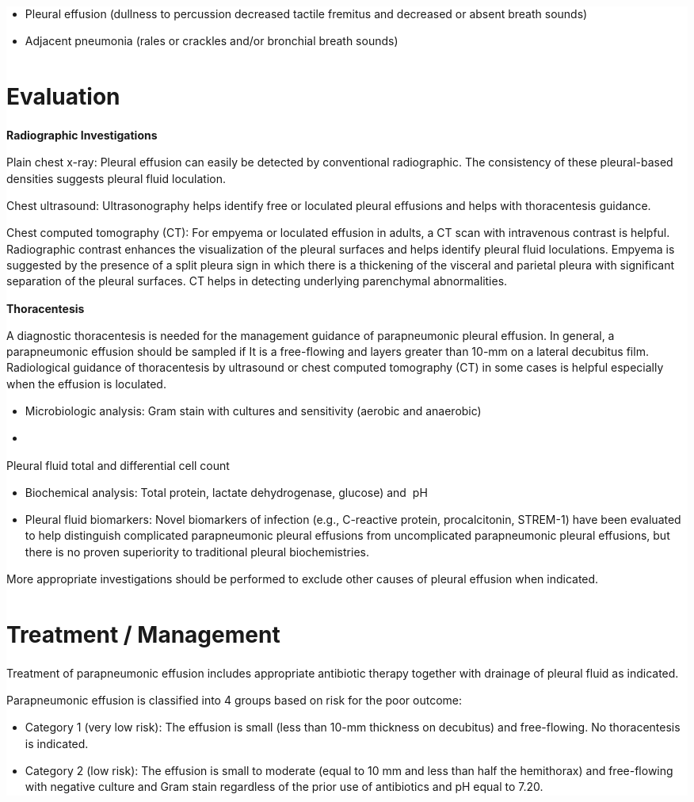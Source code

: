 - Pleural effusion (dullness to percussion decreased tactile fremitus and decreased or absent breath sounds)

- Adjacent pneumonia (rales or crackles and/or bronchial breath sounds)

# Evaluation

**Radiographic Investigations**

Plain chest x-ray: Pleural effusion can easily be detected by conventional radiographic. The consistency of these pleural-based densities suggests pleural fluid loculation.

Chest ultrasound: Ultrasonography helps identify free or loculated pleural effusions and helps with thoracentesis guidance.

Chest computed tomography (CT): For empyema or loculated effusion in adults, a CT scan with intravenous contrast is helpful. Radiographic contrast enhances the visualization of the pleural surfaces and helps identify pleural fluid loculations. Empyema is suggested by the presence of a split pleura sign in which there is a thickening of the visceral and parietal pleura with significant separation of the pleural surfaces. CT helps in detecting underlying parenchymal abnormalities.

**Thoracentesis**

A diagnostic thoracentesis is needed for the management guidance of parapneumonic pleural effusion. In general, a parapneumonic effusion should be sampled if It is a free-flowing and layers greater than 10-mm on a lateral decubitus film. Radiological guidance of thoracentesis by ultrasound or chest computed tomography (CT) in some cases is helpful especially when the effusion is loculated.

- Microbiologic analysis: Gram stain with cultures and sensitivity (aerobic and anaerobic)

- 
Pleural fluid total and differential cell count

- Biochemical analysis: Total protein, lactate dehydrogenase, glucose) and  pH

- Pleural fluid biomarkers: Novel biomarkers of infection (e.g., C-reactive protein, procalcitonin, STREM-1) have been evaluated to help distinguish complicated parapneumonic pleural effusions from uncomplicated parapneumonic pleural effusions, but there is no proven superiority to traditional pleural biochemistries.

More appropriate investigations should be performed to exclude other causes of pleural effusion when indicated.

# Treatment / Management

Treatment of parapneumonic effusion includes appropriate antibiotic therapy together with drainage of pleural fluid as indicated.

Parapneumonic effusion is classified into 4 groups based on risk for the poor outcome:

- Category 1 (very low risk): The effusion is small (less than 10-mm thickness on decubitus) and free-flowing. No thoracentesis is indicated.

- Category 2 (low risk): The effusion is small to moderate (equal to 10 mm and less than half the hemithorax) and free-flowing with negative culture and Gram stain regardless of the prior use of antibiotics and pH equal to 7.20.
